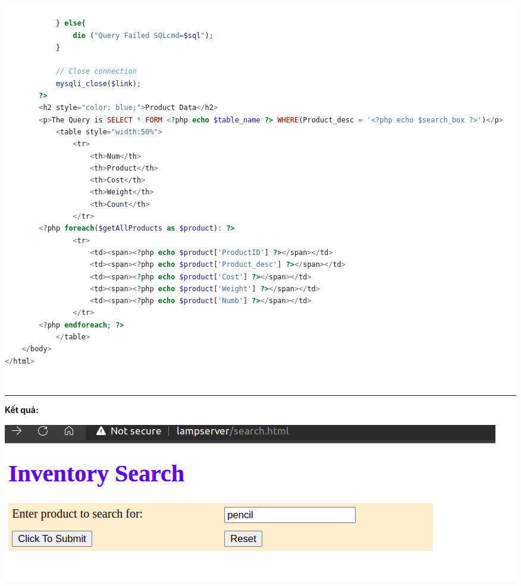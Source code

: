 ```php
                
            } else{
                die ("Query Failed SQLcmd=$sql");
            }
 
            // Close connection
            mysqli_close($link);
        ?>
        <h2 style="color: blue;">Product Data</h2> 
        <p>The Query is SELECT * FORM <?php echo $table_name ?> WHERE(Product_desc = '<?php echo $search_box ?>')</p>
            <table style="width:50%">
                <tr>
                    <th>Num</th>
                    <th>Product</th>
                    <th>Cost</th>
                    <th>Weight</th>
                    <th>Count</th>
                </tr>
        <?php foreach($getAllProducts as $product): ?>
                <tr>
                    <td><span><?php echo $product['ProductID'] ?></span></td>
                    <td><span><?php echo $product['Product_desc'] ?></span></td>
                    <td><span><?php echo $product['Cost'] ?></span></td>
                    <td><span><?php echo $product['Weight'] ?></span></td>
                    <td><span><?php echo $product['Numb'] ?></span></td>
                </tr>
        <?php endforeach; ?>
            </table>
    </body>
</html>
```
<br>
<hr>

**Kết quả:**

![Finger 5: HTML Form to search a product](imgs/search_form.png)
